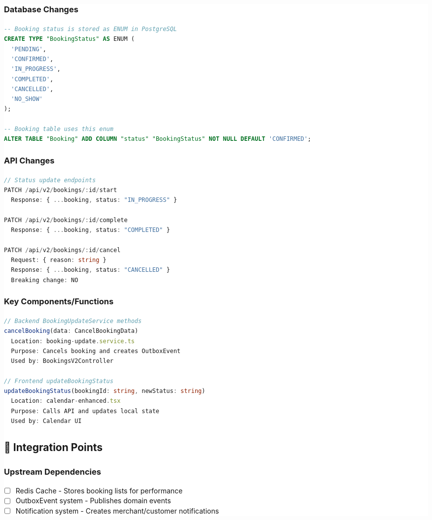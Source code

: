### Database Changes
```sql
-- Booking status is stored as ENUM in PostgreSQL
CREATE TYPE "BookingStatus" AS ENUM (
  'PENDING',
  'CONFIRMED', 
  'IN_PROGRESS',
  'COMPLETED',
  'CANCELLED',
  'NO_SHOW'
);

-- Booking table uses this enum
ALTER TABLE "Booking" ADD COLUMN "status" "BookingStatus" NOT NULL DEFAULT 'CONFIRMED';
```

### API Changes
```typescript
// Status update endpoints
PATCH /api/v2/bookings/:id/start
  Response: { ...booking, status: "IN_PROGRESS" }
  
PATCH /api/v2/bookings/:id/complete  
  Response: { ...booking, status: "COMPLETED" }
  
PATCH /api/v2/bookings/:id/cancel
  Request: { reason: string }
  Response: { ...booking, status: "CANCELLED" }
  Breaking change: NO
```

### Key Components/Functions
```typescript
// Backend BookingUpdateService methods
cancelBooking(data: CancelBookingData)
  Location: booking-update.service.ts
  Purpose: Cancels booking and creates OutboxEvent
  Used by: BookingsV2Controller
  
// Frontend updateBookingStatus  
updateBookingStatus(bookingId: string, newStatus: string)
  Location: calendar-enhanced.tsx
  Purpose: Calls API and updates local state
  Used by: Calendar UI
```

## 🔗 Integration Points

### Upstream Dependencies
- [ ] Redis Cache - Stores booking lists for performance
- [ ] OutboxEvent system - Publishes domain events
- [ ] Notification system - Creates merchant/customer notifications
